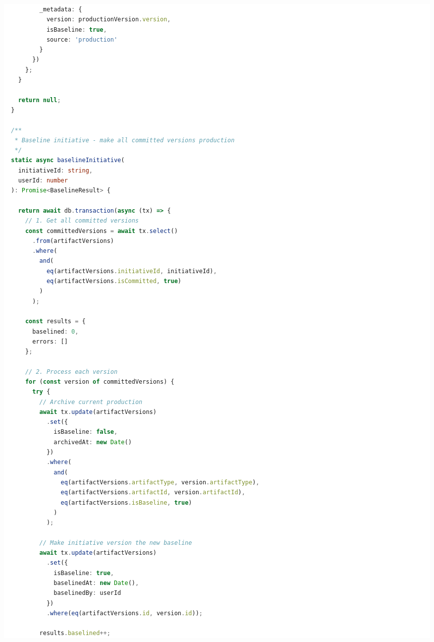 ```typescript
          _metadata: {
            version: productionVersion.version,
            isBaseline: true,
            source: 'production'
          }
        })
      };
    }
    
    return null;
  }
  
  /**
   * Baseline initiative - make all committed versions production
   */
  static async baselineInitiative(
    initiativeId: string,
    userId: number
  ): Promise<BaselineResult> {
    
    return await db.transaction(async (tx) => {
      // 1. Get all committed versions
      const committedVersions = await tx.select()
        .from(artifactVersions)
        .where(
          and(
            eq(artifactVersions.initiativeId, initiativeId),
            eq(artifactVersions.isCommitted, true)
          )
        );
      
      const results = {
        baselined: 0,
        errors: []
      };
      
      // 2. Process each version
      for (const version of committedVersions) {
        try {
          // Archive current production
          await tx.update(artifactVersions)
            .set({
              isBaseline: false,
              archivedAt: new Date()
            })
            .where(
              and(
                eq(artifactVersions.artifactType, version.artifactType),
                eq(artifactVersions.artifactId, version.artifactId),
                eq(artifactVersions.isBaseline, true)
              )
            );
          
          // Make initiative version the new baseline
          await tx.update(artifactVersions)
            .set({
              isBaseline: true,
              baselinedAt: new Date(),
              baselinedBy: userId
            })
            .where(eq(artifactVersions.id, version.id));
          
          results.baselined++;
```